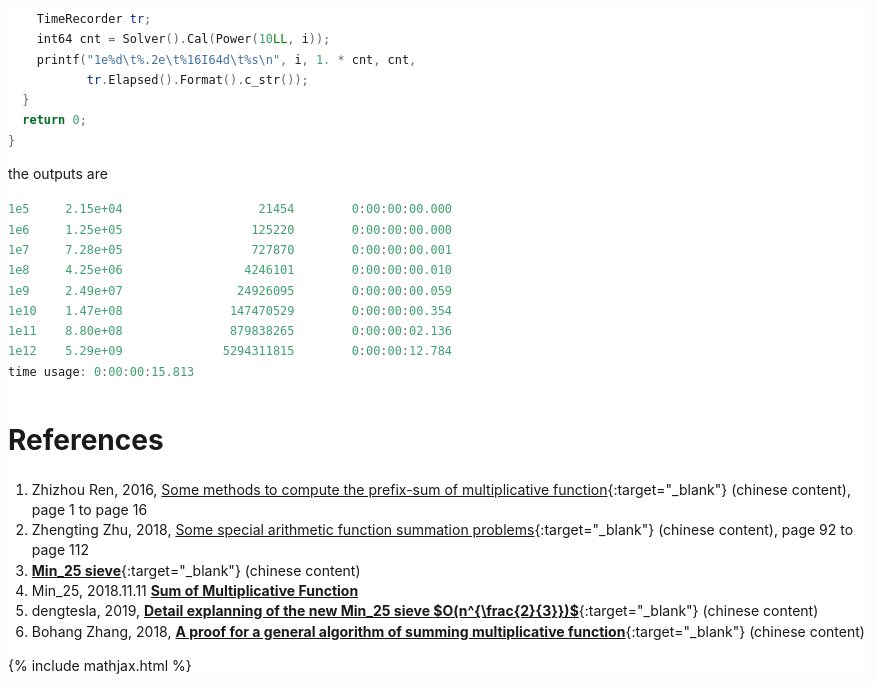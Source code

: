 ```cpp
    TimeRecorder tr;
    int64 cnt = Solver().Cal(Power(10LL, i));
    printf("1e%d\t%.2e\t%16I64d\t%s\n", i, 1. * cnt, cnt,
           tr.Elapsed().Format().c_str());
  }
  return 0;
}
```

the outputs are

```cpp
1e5     2.15e+04                   21454        0:00:00:00.000
1e6     1.25e+05                  125220        0:00:00:00.000
1e7     7.28e+05                  727870        0:00:00:00.001
1e8     4.25e+06                 4246101        0:00:00:00.010
1e9     2.49e+07                24926095        0:00:00:00.059
1e10    1.47e+08               147470529        0:00:00:00.354
1e11    8.80e+08               879838265        0:00:00:02.136
1e12    5.29e+09              5294311815        0:00:00:12.784
time usage: 0:00:00:15.813
```

# References
1. Zhizhou Ren, 2016, [Some methods to compute the prefix-sum of multiplicative function](https://github.com/enkerewpo/OI-Public-Library/blob/master/IOI%E4%B8%AD%E5%9B%BD%E5%9B%BD%E5%AE%B6%E5%80%99%E9%80%89%E9%98%9F%E8%AE%BA%E6%96%87/%E5%9B%BD%E5%AE%B6%E9%9B%86%E8%AE%AD%E9%98%9F2016%E8%AE%BA%E6%96%87%E9%9B%86.pdf){:target="_blank"} (chinese content), page 1 to page 16
2. Zhengting Zhu, 2018, [Some special arithmetic function summation problems](https://github.com/enkerewpo/OI-Public-Library/blob/master/IOI%E4%B8%AD%E5%9B%BD%E5%9B%BD%E5%AE%B6%E5%80%99%E9%80%89%E9%98%9F%E8%AE%BA%E6%96%87/%E5%9B%BD%E5%AE%B6%E9%9B%86%E8%AE%AD%E9%98%9F2018%E8%AE%BA%E6%96%87%E9%9B%86.pdf){:target="_blank"} (chinese content), page 92 to page 112
3. [**Min_25 sieve**](https://oi-wiki.org/math/min-25/){:target="_blank"} (chinese content)
4. Min_25, 2018.11.11 [**Sum of Multiplicative Function**](https://min-25.hatenablog.com/entry/2018/11/11/172216)
5. dengtesla, 2019, [**Detail explanning of the new Min_25 sieve $O(n^{\frac{2}{3}})$**](https://zhuanlan.zhihu.com/p/60378354){:target="_blank"} (chinese content)
6. Bohang Zhang, 2018, [**A proof for a general algorithm of summing multiplicative function**](https://zhuanlan.zhihu.com/p/33544708){:target="_blank"} (chinese content)

{% include mathjax.html %}
